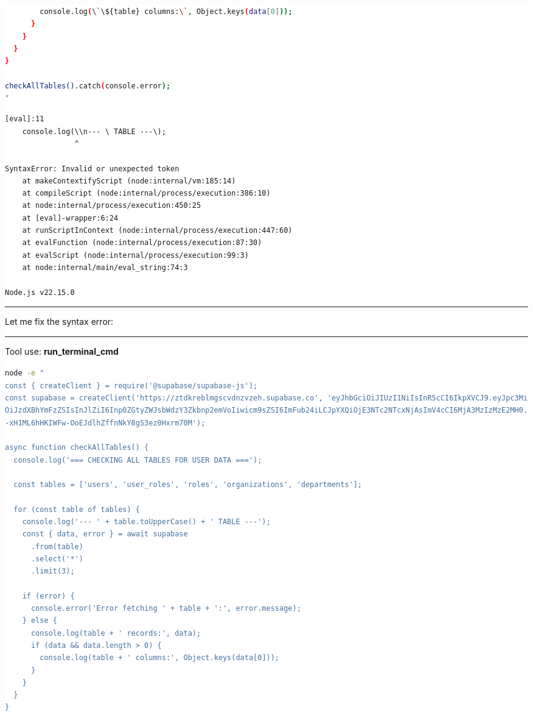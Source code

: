 ```bash
        console.log(\`\${table} columns:\`, Object.keys(data[0]));
      }
    }
  }
}

checkAllTables().catch(console.error);
"
```

```
[eval]:11
    console.log(\\n--- \ TABLE ---\);
                ^

SyntaxError: Invalid or unexpected token
    at makeContextifyScript (node:internal/vm:185:14)
    at compileScript (node:internal/process/execution:386:10)
    at node:internal/process/execution:450:25
    at [eval]-wrapper:6:24
    at runScriptInContext (node:internal/process/execution:447:60)
    at evalFunction (node:internal/process/execution:87:30)
    at evalScript (node:internal/process/execution:99:3)
    at node:internal/main/eval_string:74:3

Node.js v22.15.0
```

---

Let me fix the syntax error:


---

Tool use: **run_terminal_cmd**

```bash
node -e "
const { createClient } = require('@supabase/supabase-js');
const supabase = createClient('https://ztdkreblmgscvdnzvzeh.supabase.co', 'eyJhbGciOiJIUzI1NiIsInR5cCI6IkpXVCJ9.eyJpc3MiOiJzdXBhYmFzZSIsInJlZiI6Inp0ZGtyZWJsbWdzY3Zkbnp2emVoIiwicm9sZSI6ImFub24iLCJpYXQiOjE3NTc2NTcxNjAsImV4cCI6MjA3MzIzMzE2MH0.-xH1ML6hHKIWFw-OoEJdlhZffnNkY8gS3ez0Hxrm70M');

async function checkAllTables() {
  console.log('=== CHECKING ALL TABLES FOR USER DATA ===');
  
  const tables = ['users', 'user_roles', 'roles', 'organizations', 'departments'];
  
  for (const table of tables) {
    console.log('--- ' + table.toUpperCase() + ' TABLE ---');
    const { data, error } = await supabase
      .from(table)
      .select('*')
      .limit(3);
    
    if (error) {
      console.error('Error fetching ' + table + ':', error.message);
    } else {
      console.log(table + ' records:', data);
      if (data && data.length > 0) {
        console.log(table + ' columns:', Object.keys(data[0]));
      }
    }
  }
}
```